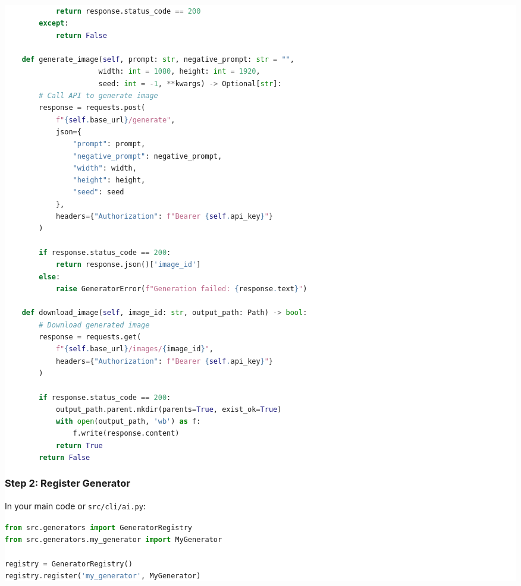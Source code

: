 ```python
            return response.status_code == 200
        except:
            return False
    
    def generate_image(self, prompt: str, negative_prompt: str = "",
                      width: int = 1080, height: int = 1920,
                      seed: int = -1, **kwargs) -> Optional[str]:
        # Call API to generate image
        response = requests.post(
            f"{self.base_url}/generate",
            json={
                "prompt": prompt,
                "negative_prompt": negative_prompt,
                "width": width,
                "height": height,
                "seed": seed
            },
            headers={"Authorization": f"Bearer {self.api_key}"}
        )
        
        if response.status_code == 200:
            return response.json()['image_id']
        else:
            raise GeneratorError(f"Generation failed: {response.text}")
    
    def download_image(self, image_id: str, output_path: Path) -> bool:
        # Download generated image
        response = requests.get(
            f"{self.base_url}/images/{image_id}",
            headers={"Authorization": f"Bearer {self.api_key}"}
        )
        
        if response.status_code == 200:
            output_path.parent.mkdir(parents=True, exist_ok=True)
            with open(output_path, 'wb') as f:
                f.write(response.content)
            return True
        return False
```

### Step 2: Register Generator

In your main code or `src/cli/ai.py`:

```python
from src.generators import GeneratorRegistry
from src.generators.my_generator import MyGenerator

registry = GeneratorRegistry()
registry.register('my_generator', MyGenerator)
```
